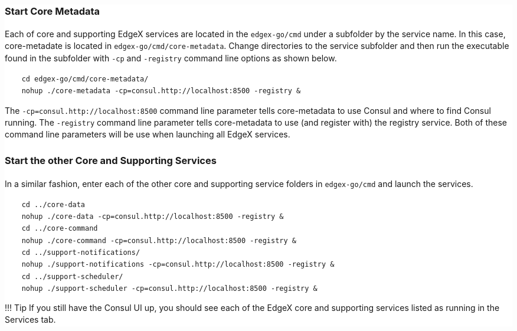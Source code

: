 ### Start Core Metadata

Each of core and supporting EdgeX services are located in the `edgex-go/cmd` under a subfolder by the service name.  In this case, core-metadate is located in `edgex-go/cmd/core-metadata`.  Change directories to the service subfolder and then run the executable found in the subfolder with `-cp` and `-registry` command line options as shown below.

``` shell
    cd edgex-go/cmd/core-metadata/
    nohup ./core-metadata -cp=consul.http://localhost:8500 -registry &
```

The `-cp=consul.http://localhost:8500` command line parameter tells core-metadata to use Consul and where to find Consul running.  The `-registry` command line parameter tells core-metadata to use (and register with) the registry service.  Both of these command line parameters will be use when launching all EdgeX services.

### Start the other Core and Supporting Services

In a similar fashion, enter each of the other core and supporting service folders in `edgex-go/cmd` and launch the services.

```Shell
    cd ../core-data
    nohup ./core-data -cp=consul.http://localhost:8500 -registry &
    cd ../core-command
    nohup ./core-command -cp=consul.http://localhost:8500 -registry &
    cd ../support-notifications/
    nohup ./support-notifications -cp=consul.http://localhost:8500 -registry &
    cd ../support-scheduler/
    nohup ./support-scheduler -cp=consul.http://localhost:8500 -registry &
```

!!! Tip
    If you still have the Consul UI up, you should see each of the EdgeX core and supporting services listed as running in the Services tab.
